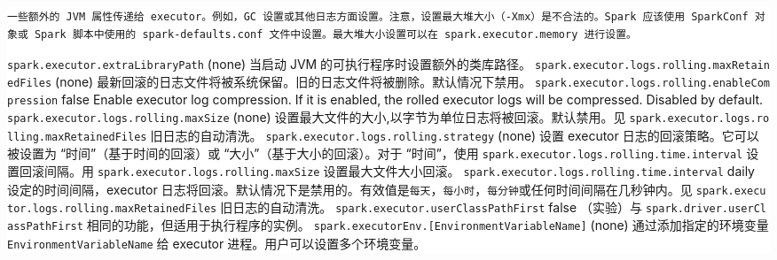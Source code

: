     一些额外的 JVM 属性传递给 executor。例如，GC 设置或其他日志方面设置。注意，设置最大堆大小（-Xmx）是不合法的。Spark 应该使用 SparkConf 对象或 Spark 脚本中使用的 spark-defaults.conf 文件中设置。最大堆大小设置可以在 spark.executor.memory 进行设置。
  </td>
</tr>
<tr>
  <td><code>spark.executor.extraLibraryPath</code></td>
  <td>(none)</td>
  <td>
     当启动 JVM 的可执行程序时设置额外的类库路径。
  </td>
</tr>
<tr>
  <td><code>spark.executor.logs.rolling.maxRetainedFiles</code></td>
  <td>(none)</td>
  <td>
    最新回滚的日志文件将被系统保留。旧的日志文件将被删除。默认情况下禁用。
  </td>
</tr>
<tr>
  <td><code>spark.executor.logs.rolling.enableCompression</code></td>
  <td>false</td>
  <td>
    Enable executor log compression. If it is enabled, the rolled executor logs will be compressed.
    Disabled by default.
  </td>
</tr>
<tr>
  <td><code>spark.executor.logs.rolling.maxSize</code></td>
  <td>(none)</td>
  <td>
    设置最大文件的大小,以字节为单位日志将被回滚。默认禁用。见 <code>spark.executor.logs.rolling.maxRetainedFiles</code> 旧日志的自动清洗。
  </td>
</tr>
<tr>
  <td><code>spark.executor.logs.rolling.strategy</code></td>
  <td>(none)</td>
  <td>
    设置 executor 日志的回滚策略。它可以被设置为 “时间”（基于时间的回滚）或 “大小”（基于大小的回滚）。对于 “时间”，使用 <code>spark.executor.logs.rolling.time.interval</code> 设置回滚间隔。用 <code>spark.executor.logs.rolling.maxSize</code> 设置最大文件大小回滚。
  </td>
</tr>
<tr>
  <td><code>spark.executor.logs.rolling.time.interval</code></td>
  <td>daily</td>
  <td>
    设定的时间间隔，executor 日志将回滚。默认情况下是禁用的。有效值是<code>每天</code>，<code>每小时</code>，<code>每分钟</code>或任何时间间隔在几秒钟内。见 <code>spark.executor.logs.rolling.maxRetainedFiles</code> 旧日志的自动清洗。
  </td>
</tr>
<tr>
  <td><code>spark.executor.userClassPathFirst</code></td>
  <td>false</td>
  <td>
    （实验）与 <code>spark.driver.userClassPathFirst</code> 相同的功能，但适用于执行程序的实例。
  </td>
</tr>
<tr>
  <td><code>spark.executorEnv.[EnvironmentVariableName]</code></td>
  <td>(none)</td>
  <td>
    通过添加指定的环境变量 <code>EnvironmentVariableName</code> 给 executor 进程。用户可以设置多个环境变量。
  </td>
</tr>
<tr>
